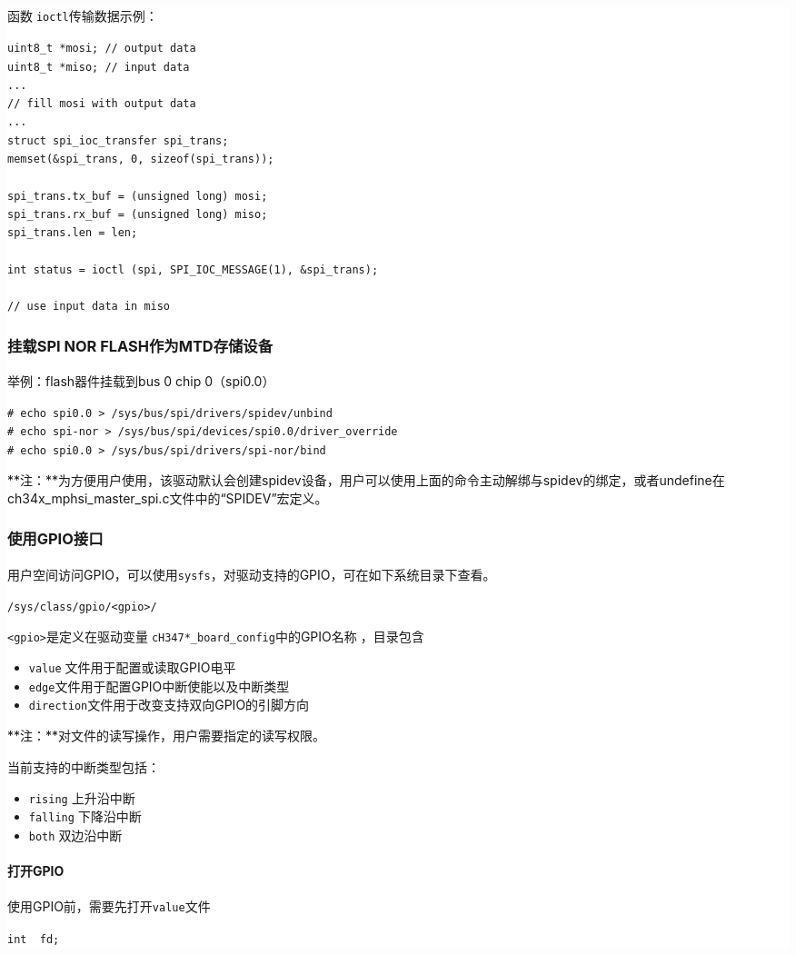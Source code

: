 函数 ```ioctl```传输数据示例：

```
uint8_t *mosi; // output data
uint8_t *miso; // input data
...
// fill mosi with output data
...
struct spi_ioc_transfer spi_trans;
memset(&spi_trans, 0, sizeof(spi_trans));

spi_trans.tx_buf = (unsigned long) mosi;
spi_trans.rx_buf = (unsigned long) miso;
spi_trans.len = len;

int status = ioctl (spi, SPI_IOC_MESSAGE(1), &spi_trans);

// use input data in miso
```

### 挂载SPI NOR FLASH作为MTD存储设备

举例：flash器件挂载到bus 0 chip 0（spi0.0）

```
# echo spi0.0 > /sys/bus/spi/drivers/spidev/unbind
# echo spi-nor > /sys/bus/spi/devices/spi0.0/driver_override
# echo spi0.0 > /sys/bus/spi/drivers/spi-nor/bind
```

**注：**为方便用户使用，该驱动默认会创建spidev设备，用户可以使用上面的命令主动解绑与spidev的绑定，或者undefine在ch34x_mphsi_master_spi.c文件中的“SPIDEV”宏定义。

### 使用GPIO接口

用户空间访问GPIO，可以使用```sysfs```，对驱动支持的GPIO，可在如下系统目录下查看。

```
/sys/class/gpio/<gpio>/
```

```<gpio>```是定义在驱动变量 ```cH347*_board_config```中的GPIO名称 ，目录包含

- ```value``` 文件用于配置或读取GPIO电平
- ```edge```文件用于配置GPIO中断使能以及中断类型
- ```direction```文件用于改变支持双向GPIO的引脚方向

**注：**对文件的读写操作，用户需要指定的读写权限。

当前支持的中断类型包括：

- ```rising``` 上升沿中断
- ```falling``` 下降沿中断
- ```both``` 双边沿中断

#### 打开GPIO

使用GPIO前，需要先打开```value```文件

```
int  fd;

